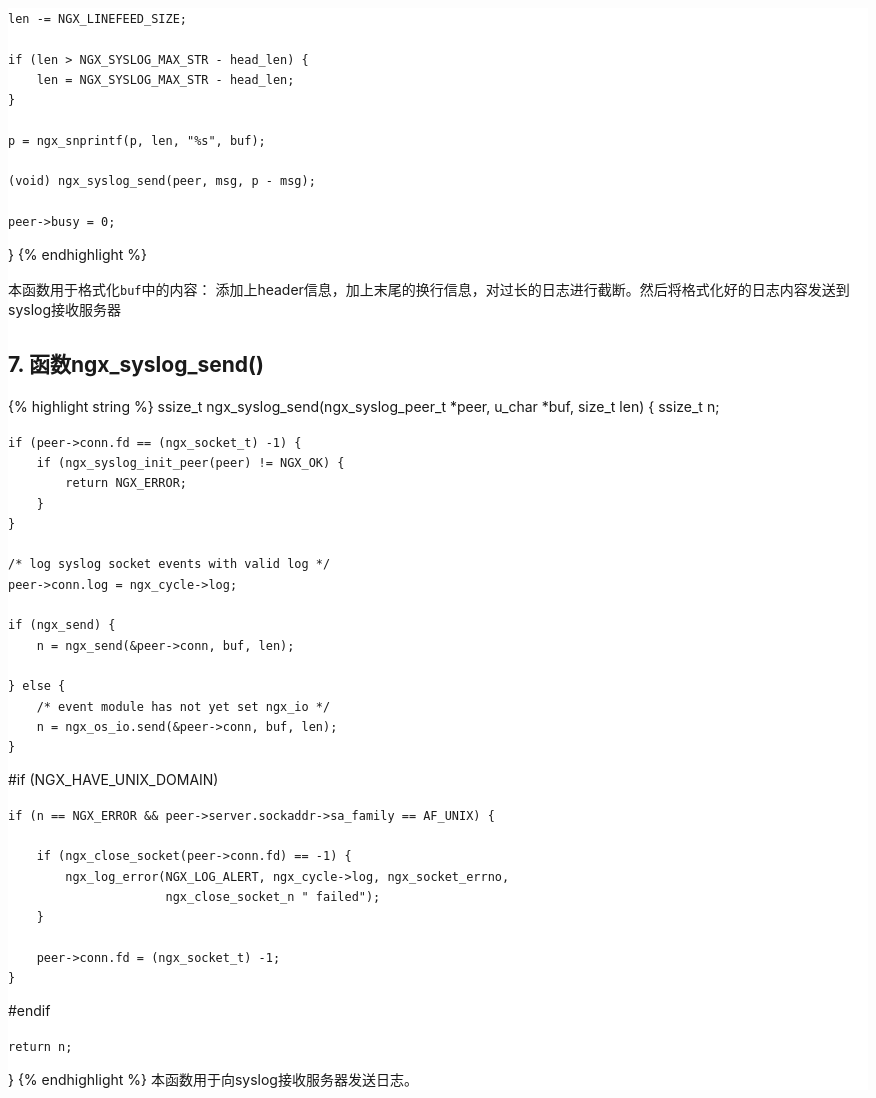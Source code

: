     len -= NGX_LINEFEED_SIZE;

    if (len > NGX_SYSLOG_MAX_STR - head_len) {
        len = NGX_SYSLOG_MAX_STR - head_len;
    }

    p = ngx_snprintf(p, len, "%s", buf);

    (void) ngx_syslog_send(peer, msg, p - msg);

    peer->busy = 0;
}
{% endhighlight %}

本函数用于格式化```buf```中的内容： 添加上header信息，加上末尾的换行信息，对过长的日志进行截断。然后将格式化好的日志内容发送到syslog接收服务器

## 7. 函数ngx_syslog_send()
{% highlight string %}
ssize_t
ngx_syslog_send(ngx_syslog_peer_t *peer, u_char *buf, size_t len)
{
    ssize_t  n;

    if (peer->conn.fd == (ngx_socket_t) -1) {
        if (ngx_syslog_init_peer(peer) != NGX_OK) {
            return NGX_ERROR;
        }
    }

    /* log syslog socket events with valid log */
    peer->conn.log = ngx_cycle->log;

    if (ngx_send) {
        n = ngx_send(&peer->conn, buf, len);

    } else {
        /* event module has not yet set ngx_io */
        n = ngx_os_io.send(&peer->conn, buf, len);
    }

#if (NGX_HAVE_UNIX_DOMAIN)

    if (n == NGX_ERROR && peer->server.sockaddr->sa_family == AF_UNIX) {

        if (ngx_close_socket(peer->conn.fd) == -1) {
            ngx_log_error(NGX_LOG_ALERT, ngx_cycle->log, ngx_socket_errno,
                          ngx_close_socket_n " failed");
        }

        peer->conn.fd = (ngx_socket_t) -1;
    }

#endif

    return n;
}
{% endhighlight %}
本函数用于向syslog接收服务器发送日志。
